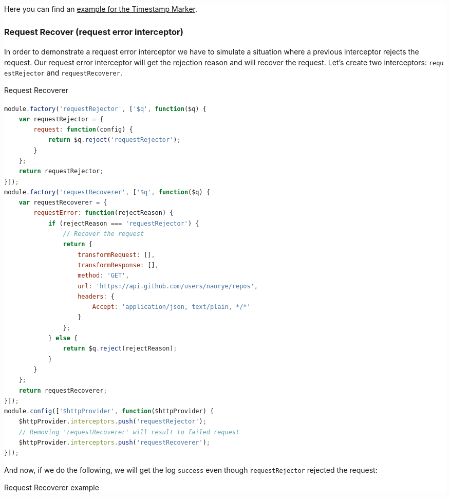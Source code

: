 Here you can find an [example for the Timestamp Marker](http://www.webdeveasy.com/code/interceptors-in-angularjs-and-useful-examples/timestamp-marker.html).

### Request Recover (request error interceptor)

In order to demonstrate a request error interceptor we have to simulate a situation where a previous interceptor rejects the request. Our request error interceptor will get the rejection reason and will recover the request. 
Let’s create two interceptors: `requestRejector` and `requestRecoverer`.

Request Recoverer

```javascript
module.factory('requestRejector', ['$q', function($q) {  
    var requestRejector = {
        request: function(config) {
            return $q.reject('requestRejector');
        }
    };
    return requestRejector;
}]);
module.factory('requestRecoverer', ['$q', function($q) {  
    var requestRecoverer = {
        requestError: function(rejectReason) {
            if (rejectReason === 'requestRejector') {
                // Recover the request
                return {
                    transformRequest: [],
                    transformResponse: [],
                    method: 'GET',
                    url: 'https://api.github.com/users/naorye/repos',
                    headers: {
                        Accept: 'application/json, text/plain, */*'
                    }
                };
            } else {
                return $q.reject(rejectReason);
            }
        }
    };
    return requestRecoverer;
}]);
module.config(['$httpProvider', function($httpProvider) {  
    $httpProvider.interceptors.push('requestRejector');
    // Removing 'requestRecoverer' will result to failed request
    $httpProvider.interceptors.push('requestRecoverer'); 
}]);
```

And now, if we do the following, we will get the log `success` even though `requestRejector` rejected the request:

Request Recoverer example
